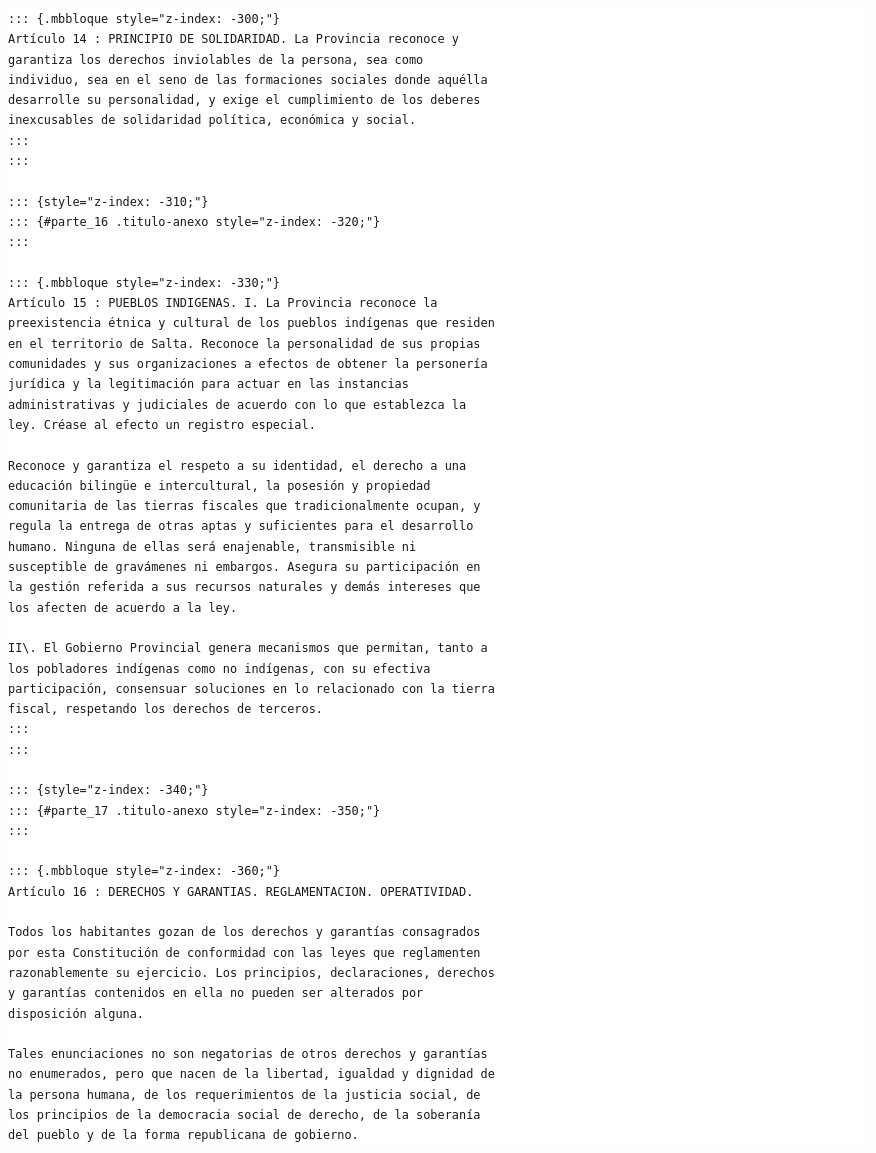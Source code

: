     ::: {.mbbloque style="z-index: -300;"}
    Artículo 14 : PRINCIPIO DE SOLIDARIDAD. La Provincia reconoce y
    garantiza los derechos inviolables de la persona, sea como
    individuo, sea en el seno de las formaciones sociales donde aquélla
    desarrolle su personalidad, y exige el cumplimiento de los deberes
    inexcusables de solidaridad política, económica y social.
    :::
    :::

    ::: {style="z-index: -310;"}
    ::: {#parte_16 .titulo-anexo style="z-index: -320;"}
    :::

    ::: {.mbbloque style="z-index: -330;"}
    Artículo 15 : PUEBLOS INDIGENAS. I. La Provincia reconoce la
    preexistencia étnica y cultural de los pueblos indígenas que residen
    en el territorio de Salta. Reconoce la personalidad de sus propias
    comunidades y sus organizaciones a efectos de obtener la personería
    jurídica y la legitimación para actuar en las instancias
    administrativas y judiciales de acuerdo con lo que establezca la
    ley. Créase al efecto un registro especial.

    Reconoce y garantiza el respeto a su identidad, el derecho a una
    educación bilingüe e intercultural, la posesión y propiedad
    comunitaria de las tierras fiscales que tradicionalmente ocupan, y
    regula la entrega de otras aptas y suficientes para el desarrollo
    humano. Ninguna de ellas será enajenable, transmisible ni
    susceptible de gravámenes ni embargos. Asegura su participación en
    la gestión referida a sus recursos naturales y demás intereses que
    los afecten de acuerdo a la ley.

    II\. El Gobierno Provincial genera mecanismos que permitan, tanto a
    los pobladores indígenas como no indígenas, con su efectiva
    participación, consensuar soluciones en lo relacionado con la tierra
    fiscal, respetando los derechos de terceros.
    :::
    :::

    ::: {style="z-index: -340;"}
    ::: {#parte_17 .titulo-anexo style="z-index: -350;"}
    :::

    ::: {.mbbloque style="z-index: -360;"}
    Artículo 16 : DERECHOS Y GARANTIAS. REGLAMENTACION. OPERATIVIDAD.

    Todos los habitantes gozan de los derechos y garantías consagrados
    por esta Constitución de conformidad con las leyes que reglamenten
    razonablemente su ejercicio. Los principios, declaraciones, derechos
    y garantías contenidos en ella no pueden ser alterados por
    disposición alguna.

    Tales enunciaciones no son negatorias de otros derechos y garantías
    no enumerados, pero que nacen de la libertad, igualdad y dignidad de
    la persona humana, de los requerimientos de la justicia social, de
    los principios de la democracia social de derecho, de la soberanía
    del pueblo y de la forma republicana de gobierno.
